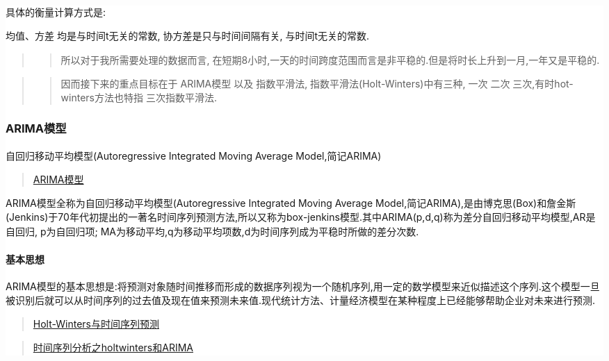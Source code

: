 具体的衡量计算方式是:

均值、方差 均是与时间t无关的常数, 协方差是只与时间间隔有关, 与时间t无关的常数.

>>所以对于我所需要处理的数据而言, 在短期8小时,一天的时间跨度范围而言是非平稳的.但是将时长上升到一月,一年又是平稳的.

>>因而接下来的重点目标在于 ARIMA模型 以及 指数平滑法, 指数平滑法(Holt-Winters)中有三种, 一次 二次 三次,有时hot-winters方法也特指 三次指数平滑法.

### ARIMA模型

自回归移动平均模型(Autoregressive Integrated Moving Average Model,简记ARIMA)

>[ARIMA模型](https://wiki.mbalib.com/wiki/ARIMA%E6%A8%A1%E5%9E%8B)

ARIMA模型全称为自回归移动平均模型(Autoregressive Integrated Moving Average Model,简记ARIMA),是由博克思(Box)和詹金斯(Jenkins)于70年代初提出的一著名时间序列预测方法,所以又称为box-jenkins模型.其中ARIMA(p,d,q)称为差分自回归移动平均模型,AR是自回归, p为自回归项; MA为移动平均,q为移动平均项数,d为时间序列成为平稳时所做的差分次数.

#### 基本思想

ARIMA模型的基本思想是:将预测对象随时间推移而形成的数据序列视为一个随机序列,用一定的数学模型来近似描述这个序列.这个模型一旦被识别后就可以从时间序列的过去值及现在值来预测未来值.现代统计方法、计量经济模型在某种程度上已经能够帮助企业对未来进行预测.

>[Holt-Winters与时间序列预测](https://www.jianshu.com/p/fcd20a048adb)

>[时间序列分析之holtwinters和ARIMA](https://blog.csdn.net/huangtiao2509/article/details/78251101)

</font>